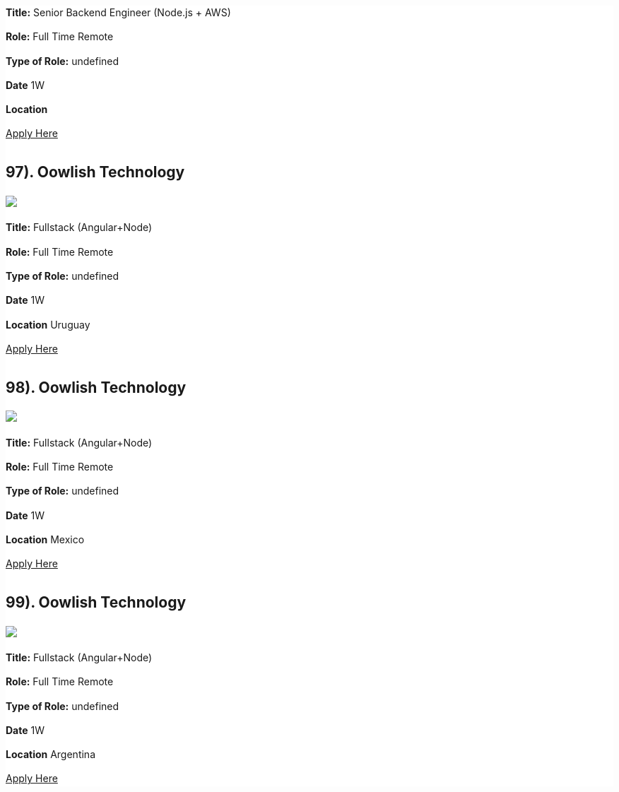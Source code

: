 **Title:** Senior Backend Engineer (Node.js + AWS)

**Role:** Full Time Remote

**Type of Role:** undefined

**Date** 1W

**Location** 

[Apply Here](https://javascript.jobs/job/senior-backend-engineer-nodejs-aws-1)

## 97). Oowlish Technology
![](https://javascript.jobs/storage/images/company/6714ee18e9478.jpg "")

**Title:** Fullstack (Angular+Node)

**Role:** Full Time Remote

**Type of Role:** undefined

**Date** 1W

**Location** Uruguay

[Apply Here](https://javascript.jobs/job/fullstack-angularnode-17)

## 98). Oowlish Technology
![](https://javascript.jobs/storage/images/company/6714ee18e9478.jpg "")

**Title:** Fullstack (Angular+Node)

**Role:** Full Time Remote

**Type of Role:** undefined

**Date** 1W

**Location** Mexico

[Apply Here](https://javascript.jobs/job/fullstack-angularnode-14)

## 99). Oowlish Technology
![](https://javascript.jobs/storage/images/company/6714ee18e9478.jpg "")

**Title:** Fullstack (Angular+Node)

**Role:** Full Time Remote

**Type of Role:** undefined

**Date** 1W

**Location** Argentina

[Apply Here](https://javascript.jobs/job/fullstack-angularnode-1)
